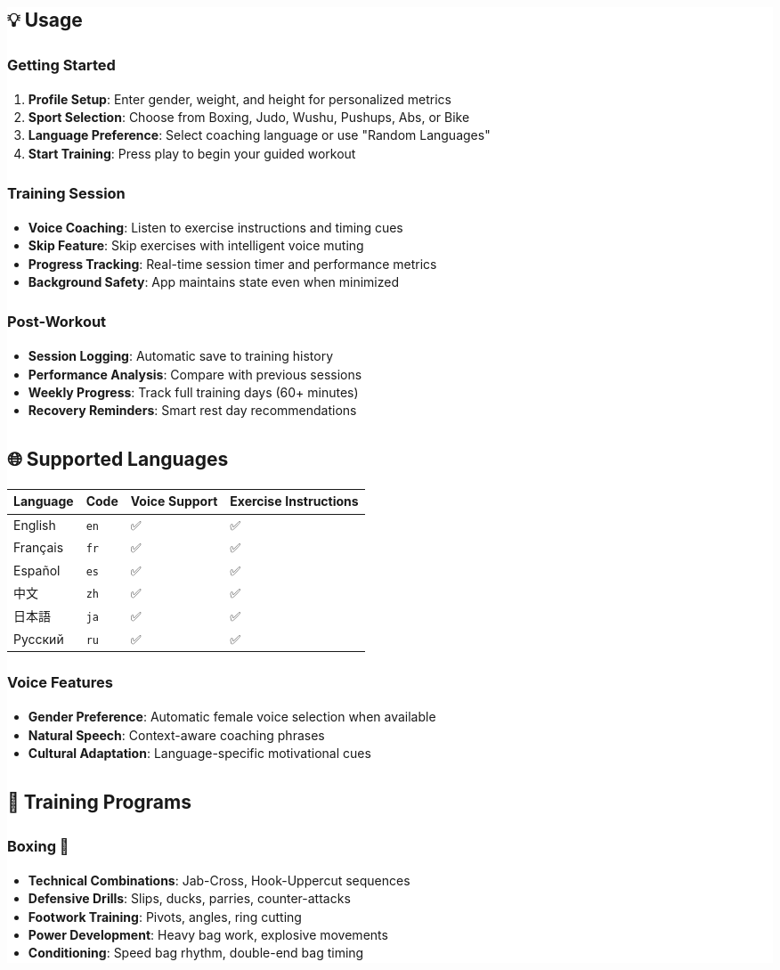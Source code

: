 ## 💡 Usage

### Getting Started
1. **Profile Setup**: Enter gender, weight, and height for personalized metrics
2. **Sport Selection**: Choose from Boxing, Judo, Wushu, Pushups, Abs, or Bike
3. **Language Preference**: Select coaching language or use "Random Languages"
4. **Start Training**: Press play to begin your guided workout

### Training Session
- **Voice Coaching**: Listen to exercise instructions and timing cues
- **Skip Feature**: Skip exercises with intelligent voice muting
- **Progress Tracking**: Real-time session timer and performance metrics
- **Background Safety**: App maintains state even when minimized

### Post-Workout
- **Session Logging**: Automatic save to training history
- **Performance Analysis**: Compare with previous sessions
- **Weekly Progress**: Track full training days (60+ minutes)
- **Recovery Reminders**: Smart rest day recommendations

## 🌐 Supported Languages

| Language | Code | Voice Support | Exercise Instructions |
|----------|------|---------------|----------------------|
| English | `en` | ✅ | ✅ |
| Français | `fr` | ✅ | ✅ |
| Español | `es` | ✅ | ✅ |
| 中文 | `zh` | ✅ | ✅ |
| 日本語 | `ja` | ✅ | ✅ |
| Русский | `ru` | ✅ | ✅ |

### Voice Features
- **Gender Preference**: Automatic female voice selection when available
- **Natural Speech**: Context-aware coaching phrases
- **Cultural Adaptation**: Language-specific motivational cues

## 🥋 Training Programs

### Boxing 🥊
- **Technical Combinations**: Jab-Cross, Hook-Uppercut sequences
- **Defensive Drills**: Slips, ducks, parries, counter-attacks
- **Footwork Training**: Pivots, angles, ring cutting
- **Power Development**: Heavy bag work, explosive movements
- **Conditioning**: Speed bag rhythm, double-end bag timing

